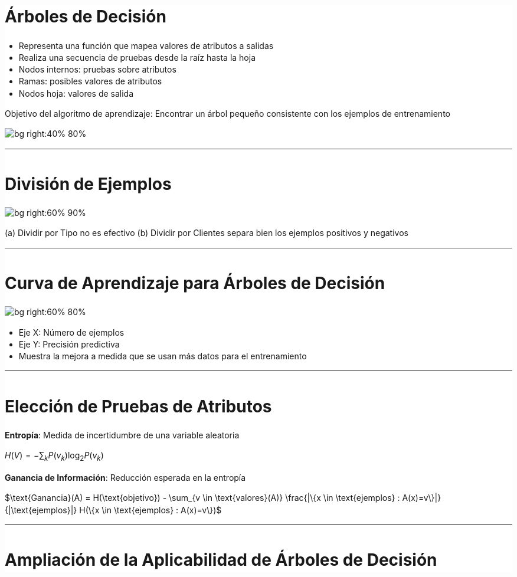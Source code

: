 
# Árboles de Decisión

- Representa una función que mapea valores de atributos a salidas
- Realiza una secuencia de pruebas desde la raíz hasta la hoja
- Nodos internos: pruebas sobre atributos
- Ramas: posibles valores de atributos
- Nodos hoja: valores de salida

Objetivo del algoritmo de aprendizaje: Encontrar un árbol pequeño consistente con los ejemplos de entrenamiento

![bg right:40% 80%](https://example.com/decision_tree_algorithm.png)

---

# División de Ejemplos

![bg right:60% 90%](https://example.com/splitting_examples_image.png)

(a) Dividir por Tipo no es efectivo
(b) Dividir por Clientes separa bien los ejemplos positivos y negativos

---

# Curva de Aprendizaje para Árboles de Decisión

![bg right:60% 80%](https://example.com/decision_tree_learning_curve.png)

- Eje X: Número de ejemplos
- Eje Y: Precisión predictiva
- Muestra la mejora a medida que se usan más datos para el entrenamiento

---

# Elección de Pruebas de Atributos

**Entropía**: Medida de incertidumbre de una variable aleatoria

$H(V) = -\sum_k P(v_k) \log_2 P(v_k)$

**Ganancia de Información**: Reducción esperada en la entropía

$\text{Ganancia}(A) = H(\text{objetivo}) - \sum_{v \in \text{valores}(A)} \frac{|\{x \in \text{ejemplos} : A(x)=v\}|}{|\text{ejemplos}|} H(\{x \in \text{ejemplos} : A(x)=v\})$

---

# Ampliación de la Aplicabilidad de Árboles de Decisión
